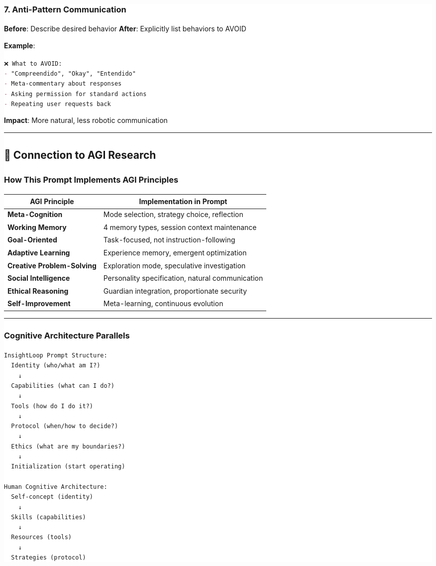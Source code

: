 
### **7. Anti-Pattern Communication**

**Before**: Describe desired behavior
**After**: Explicitly list behaviors to AVOID

**Example**:
```markdown
❌ What to AVOID:
- "Compreendido", "Okay", "Entendido"
- Meta-commentary about responses
- Asking permission for standard actions
- Repeating user requests back
```

**Impact**: More natural, less robotic communication

---

## 🔬 Connection to AGI Research

### **How This Prompt Implements AGI Principles**

| AGI Principle | Implementation in Prompt |
|--------------|-------------------------|
| **Meta-Cognition** | Mode selection, strategy choice, reflection |
| **Working Memory** | 4 memory types, session context maintenance |
| **Goal-Oriented** | Task-focused, not instruction-following |
| **Adaptive Learning** | Experience memory, emergent optimization |
| **Creative Problem-Solving** | Exploration mode, speculative investigation |
| **Social Intelligence** | Personality specification, natural communication |
| **Ethical Reasoning** | Guardian integration, proportionate security |
| **Self-Improvement** | Meta-learning, continuous evolution |

---

### **Cognitive Architecture Parallels**

```
InsightLoop Prompt Structure:
  Identity (who/what am I?)
    ↓
  Capabilities (what can I do?)
    ↓
  Tools (how do I do it?)
    ↓
  Protocol (when/how to decide?)
    ↓
  Ethics (what are my boundaries?)
    ↓
  Initialization (start operating)

Human Cognitive Architecture:
  Self-concept (identity)
    ↓
  Skills (capabilities)
    ↓
  Resources (tools)
    ↓
  Strategies (protocol)
```
